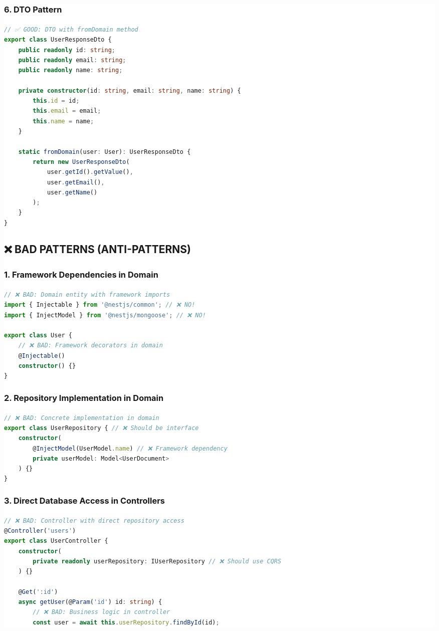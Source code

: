 ### 6. DTO Pattern
```typescript
// ✅ GOOD: DTO with fromDomain method
export class UserResponseDto {
    public readonly id: string;
    public readonly email: string;
    public readonly name: string;
    
    private constructor(id: string, email: string, name: string) {
        this.id = id;
        this.email = email;
        this.name = name;
    }
    
    static fromDomain(user: User): UserResponseDto {
        return new UserResponseDto(
            user.getId().getValue(),
            user.getEmail(),
            user.getName()
        );
    }
}
```

## ❌ BAD PATTERNS (ANTI-PATTERNS)

### 1. Framework Dependencies in Domain
```typescript
// ❌ BAD: Domain entity with framework imports
import { Injectable } from '@nestjs/common'; // ❌ NO!
import { InjectModel } from '@nestjs/mongoose'; // ❌ NO!

export class User {
    // ❌ BAD: Framework decorators in domain
    @Injectable()
    constructor() {}
}
```

### 2. Repository Implementation in Domain
```typescript
// ❌ BAD: Concrete implementation in domain
export class UserRepository { // ❌ Should be interface
    constructor(
        @InjectModel(UserModel.name) // ❌ Framework dependency
        private userModel: Model<UserDocument>
    ) {}
}
```

### 3. Direct Database Access in Controllers
```typescript
// ❌ BAD: Controller with direct repository access
@Controller('users')
export class UserController {
    constructor(
        private readonly userRepository: IUserRepository // ❌ Should use CQRS
    ) {}
    
    @Get(':id')
    async getUser(@Param('id') id: string) {
        // ❌ BAD: Business logic in controller
        const user = await this.userRepository.findById(id);
```